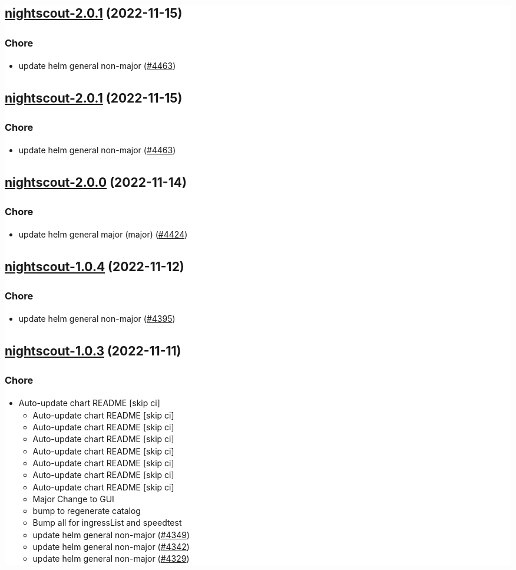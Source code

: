 
## [nightscout-2.0.1](https://github.com/truecharts/charts/compare/nightscout-2.0.0...nightscout-2.0.1) (2022-11-15)

### Chore

- update helm general non-major ([#4463](https://github.com/truecharts/charts/issues/4463))
  
  


## [nightscout-2.0.1](https://github.com/truecharts/charts/compare/nightscout-2.0.0...nightscout-2.0.1) (2022-11-15)

### Chore

- update helm general non-major ([#4463](https://github.com/truecharts/charts/issues/4463))
  
  


## [nightscout-2.0.0](https://github.com/truecharts/charts/compare/nightscout-1.0.4...nightscout-2.0.0) (2022-11-14)

### Chore

- update helm general major (major) ([#4424](https://github.com/truecharts/charts/issues/4424))
  
  


## [nightscout-1.0.4](https://github.com/truecharts/charts/compare/nightscout-1.0.3...nightscout-1.0.4) (2022-11-12)

### Chore

- update helm general non-major ([#4395](https://github.com/truecharts/charts/issues/4395))
  
  


## [nightscout-1.0.3](https://github.com/truecharts/charts/compare/nightscout-0.0.34...nightscout-1.0.3) (2022-11-11)

### Chore

- Auto-update chart README [skip ci]
  - Auto-update chart README [skip ci]
  - Auto-update chart README [skip ci]
  - Auto-update chart README [skip ci]
  - Auto-update chart README [skip ci]
  - Auto-update chart README [skip ci]
  - Auto-update chart README [skip ci]
  - Auto-update chart README [skip ci]
  - Major Change to GUI
  - bump to regenerate catalog
  - Bump all for ingressList and speedtest
  - update helm general non-major ([#4349](https://github.com/truecharts/charts/issues/4349))
  - update helm general non-major ([#4342](https://github.com/truecharts/charts/issues/4342))
  - update helm general non-major ([#4329](https://github.com/truecharts/charts/issues/4329))
  
